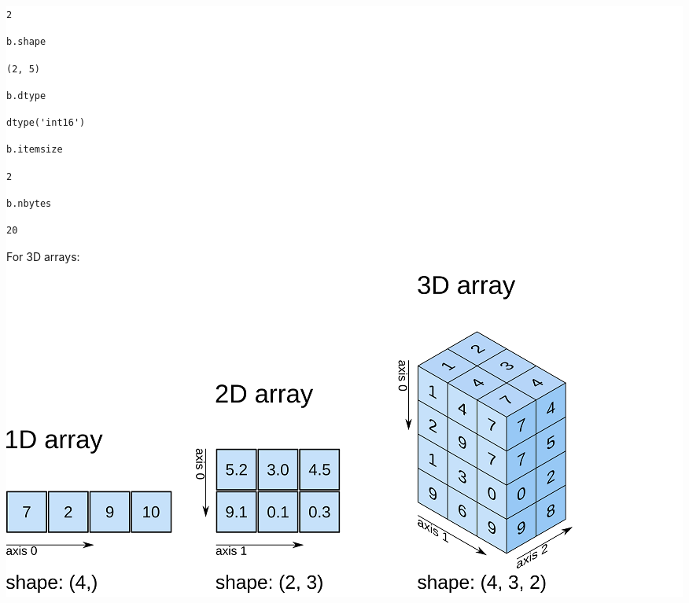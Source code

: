 


    2




```python
b.shape
```




    (2, 5)




```python
b.dtype
```




    dtype('int16')




```python
b.itemsize
```




    2




```python
b.nbytes
```




    20



For 3D arrays:  

![title](/images/2022-04-15-numpy/21.png)
